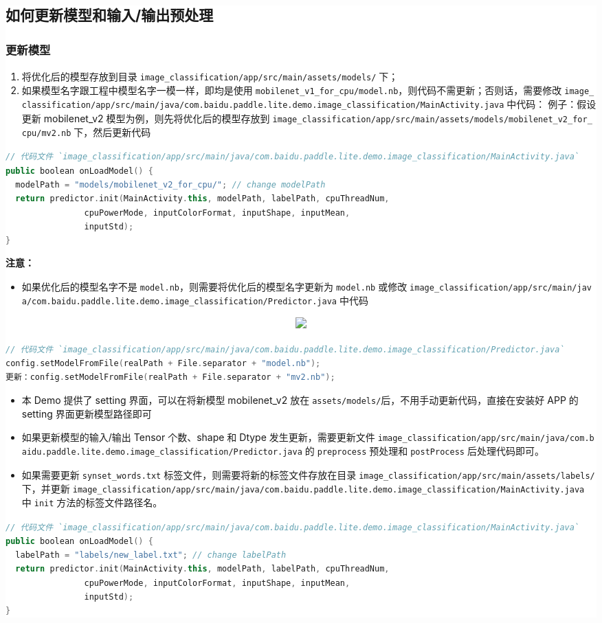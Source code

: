 ## 如何更新模型和输入/输出预处理

### 更新模型
1. 将优化后的模型存放到目录 `image_classification/app/src/main/assets/models/` 下；
2. 如果模型名字跟工程中模型名字一模一样，即均是使用 `mobilenet_v1_for_cpu/model.nb`，则代码不需更新；否则话，需要修改 `image_classification/app/src/main/java/com.baidu.paddle.lite.demo.image_classification/MainActivity.java` 中代码：
例子：假设更新 mobilenet_v2 模型为例，则先将优化后的模型存放到 `image_classification/app/src/main/assets/models/mobilenet_v2_for_cpu/mv2.nb` 下，然后更新代码

```c++
// 代码文件 `image_classification/app/src/main/java/com.baidu.paddle.lite.demo.image_classification/MainActivity.java`
public boolean onLoadModel() {
  modelPath = "models/mobilenet_v2_for_cpu/"; // change modelPath
  return predictor.init(MainActivity.this, modelPath, labelPath, cpuThreadNum,
                cpuPowerMode, inputColorFormat, inputShape, inputMean,
                inputStd);
}
```

**注意：**
- 如果优化后的模型名字不是 `model.nb`，则需要将优化后的模型名字更新为 `model.nb` 或修改 `image_classification/app/src/main/java/com.baidu.paddle.lite.demo.image_classification/Predictor.java` 中代码

<p align="center">
<img src="https://paddlelite-demo.bj.bcebos.com/demo/image_classification/docs_img/android/model_name.jpg"/>
</p>

```c++
// 代码文件 `image_classification/app/src/main/java/com.baidu.paddle.lite.demo.image_classification/Predictor.java`
config.setModelFromFile(realPath + File.separator + "model.nb");
更新：config.setModelFromFile(realPath + File.separator + "mv2.nb");

```
- 本 Demo 提供了 setting 界面，可以在将新模型 mobilenet_v2 放在 `assets/models/`后，不用手动更新代码，直接在安装好 APP 的 setting 界面更新模型路径即可

- 如果更新模型的输入/输出 Tensor 个数、shape 和 Dtype 发生更新，需要更新文件 `image_classification/app/src/main/java/com.baidu.paddle.lite.demo.image_classification/Predictor.java` 的 `preprocess` 预处理和 `postProcess` 后处理代码即可。

- 如果需要更新 `synset_words.txt` 标签文件，则需要将新的标签文件存放在目录 `image_classification/app/src/main/assets/labels/` 下，并更新 `image_classification/app/src/main/java/com.baidu.paddle.lite.demo.image_classification/MainActivity.java` 中 `init` 方法的标签文件路径名。

```c++
// 代码文件 `image_classification/app/src/main/java/com.baidu.paddle.lite.demo.image_classification/MainActivity.java`
public boolean onLoadModel() {
  labelPath = "labels/new_label.txt"; // change labelPath
  return predictor.init(MainActivity.this, modelPath, labelPath, cpuThreadNum,
                cpuPowerMode, inputColorFormat, inputShape, inputMean,
                inputStd);
}
```
